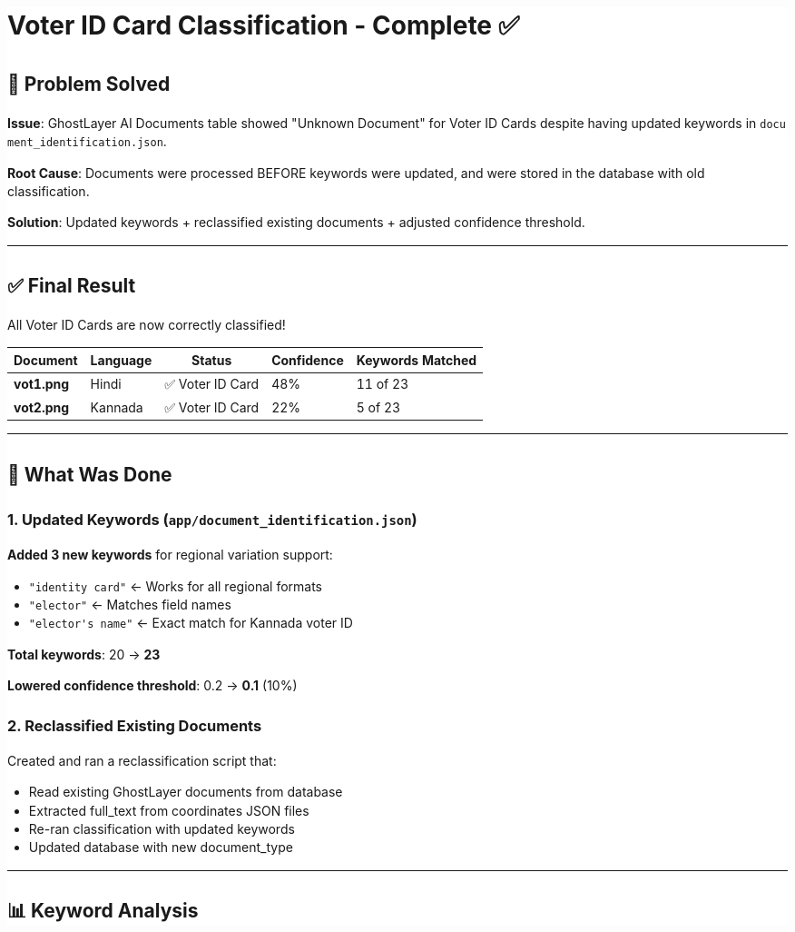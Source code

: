 # Voter ID Card Classification - Complete ✅

## 🎯 Problem Solved

**Issue**: GhostLayer AI Documents table showed "Unknown Document" for Voter ID Cards despite having updated keywords in `document_identification.json`.

**Root Cause**: Documents were processed BEFORE keywords were updated, and were stored in the database with old classification.

**Solution**: Updated keywords + reclassified existing documents + adjusted confidence threshold.

---

## ✅ Final Result

All Voter ID Cards are now correctly classified!

| Document | Language | Status | Confidence | Keywords Matched |
|----------|----------|--------|------------|------------------|
| **vot1.png** | Hindi | ✅ Voter ID Card | 48% | 11 of 23 |
| **vot2.png** | Kannada | ✅ Voter ID Card | 22% | 5 of 23 |

---

## 🔧 What Was Done

### **1. Updated Keywords** (`app/document_identification.json`)

**Added 3 new keywords** for regional variation support:
- `"identity card"` ← Works for all regional formats
- `"elector"` ← Matches field names
- `"elector's name"` ← Exact match for Kannada voter ID

**Total keywords**: 20 → **23**

**Lowered confidence threshold**: 0.2 → **0.1** (10%)

### **2. Reclassified Existing Documents**

Created and ran a reclassification script that:
- Read existing GhostLayer documents from database
- Extracted full_text from coordinates JSON files
- Re-ran classification with updated keywords
- Updated database with new document_type

---

## 📊 Keyword Analysis
